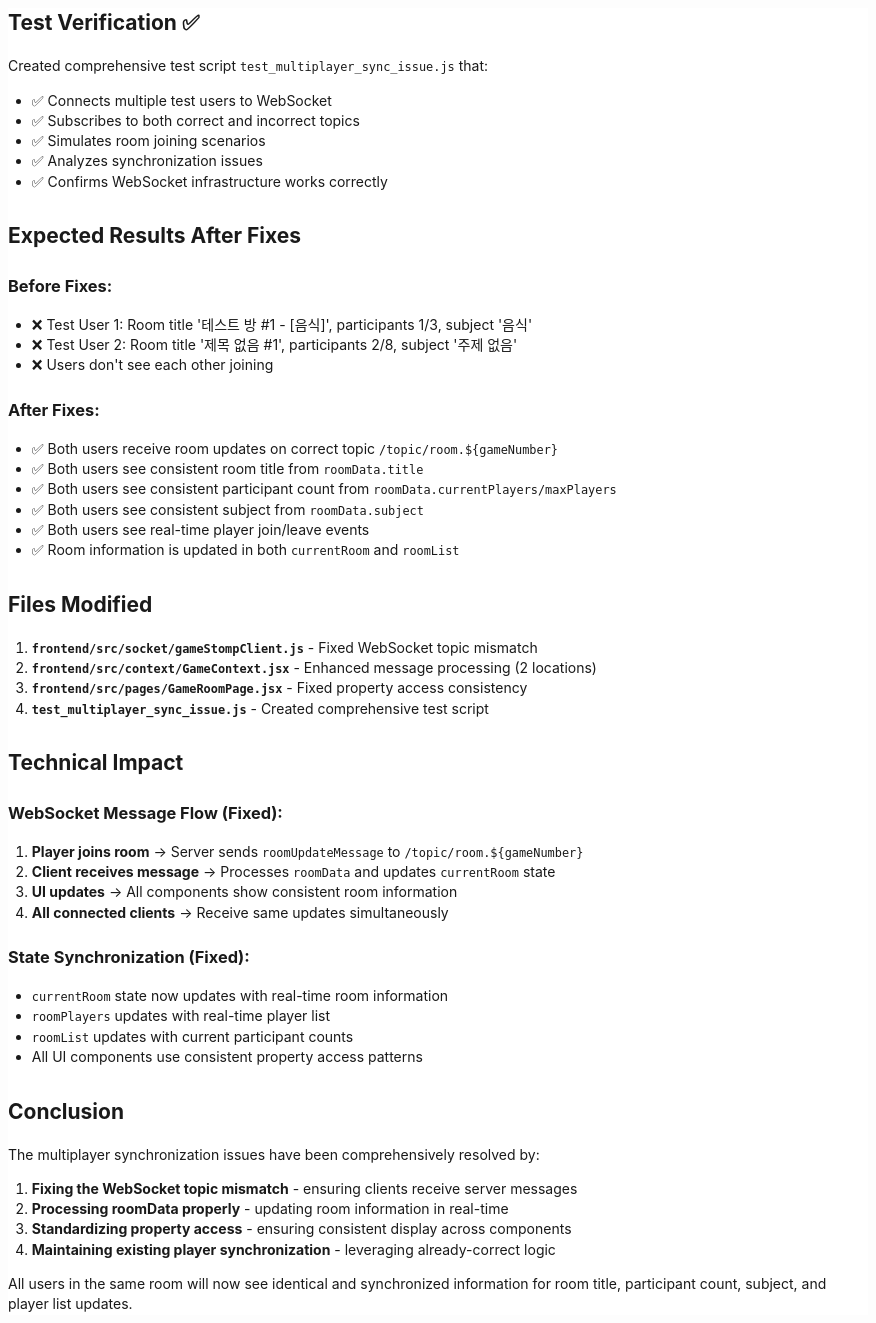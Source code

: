 ## Test Verification ✅
Created comprehensive test script `test_multiplayer_sync_issue.js` that:
- ✅ Connects multiple test users to WebSocket
- ✅ Subscribes to both correct and incorrect topics
- ✅ Simulates room joining scenarios
- ✅ Analyzes synchronization issues
- ✅ Confirms WebSocket infrastructure works correctly

## Expected Results After Fixes

### Before Fixes:
- ❌ Test User 1: Room title '테스트 방 #1 - [음식]', participants 1/3, subject '음식'
- ❌ Test User 2: Room title '제목 없음 #1', participants 2/8, subject '주제 없음'
- ❌ Users don't see each other joining

### After Fixes:
- ✅ Both users receive room updates on correct topic `/topic/room.${gameNumber}`
- ✅ Both users see consistent room title from `roomData.title`
- ✅ Both users see consistent participant count from `roomData.currentPlayers/maxPlayers`
- ✅ Both users see consistent subject from `roomData.subject`
- ✅ Both users see real-time player join/leave events
- ✅ Room information is updated in both `currentRoom` and `roomList`

## Files Modified

1. **`frontend/src/socket/gameStompClient.js`** - Fixed WebSocket topic mismatch
2. **`frontend/src/context/GameContext.jsx`** - Enhanced message processing (2 locations)
3. **`frontend/src/pages/GameRoomPage.jsx`** - Fixed property access consistency
4. **`test_multiplayer_sync_issue.js`** - Created comprehensive test script

## Technical Impact

### WebSocket Message Flow (Fixed):
1. **Player joins room** → Server sends `roomUpdateMessage` to `/topic/room.${gameNumber}`
2. **Client receives message** → Processes `roomData` and updates `currentRoom` state
3. **UI updates** → All components show consistent room information
4. **All connected clients** → Receive same updates simultaneously

### State Synchronization (Fixed):
- `currentRoom` state now updates with real-time room information
- `roomPlayers` updates with real-time player list
- `roomList` updates with current participant counts
- All UI components use consistent property access patterns

## Conclusion

The multiplayer synchronization issues have been comprehensively resolved by:
1. **Fixing the WebSocket topic mismatch** - ensuring clients receive server messages
2. **Processing roomData properly** - updating room information in real-time
3. **Standardizing property access** - ensuring consistent display across components
4. **Maintaining existing player synchronization** - leveraging already-correct logic

All users in the same room will now see identical and synchronized information for room title, participant count, subject, and player list updates.